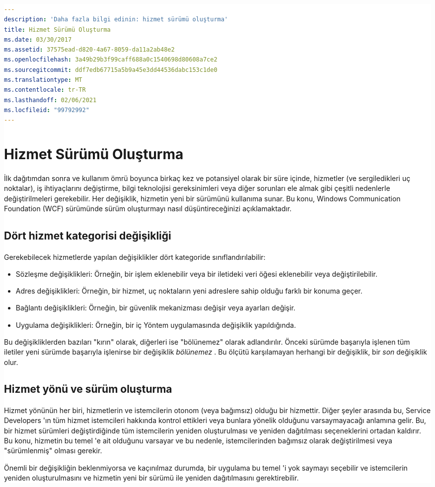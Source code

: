 ```yaml
---
description: 'Daha fazla bilgi edinin: hizmet sürümü oluşturma'
title: Hizmet Sürümü Oluşturma
ms.date: 03/30/2017
ms.assetid: 37575ead-d820-4a67-8059-da11a2ab48e2
ms.openlocfilehash: 3a49b29b3f99caff688a0c1540698d80608a7ce2
ms.sourcegitcommit: ddf7edb67715a5b9a45e3dd44536dabc153c1de0
ms.translationtype: MT
ms.contentlocale: tr-TR
ms.lasthandoff: 02/06/2021
ms.locfileid: "99792992"
---
```

# <a name="service-versioning"></a>Hizmet Sürümü Oluşturma

İlk dağıtımdan sonra ve kullanım ömrü boyunca birkaç kez ve potansiyel olarak bir süre içinde, hizmetler (ve sergiledikleri uç noktalar), iş ihtiyaçlarını değiştirme, bilgi teknolojisi gereksinimleri veya diğer sorunları ele almak gibi çeşitli nedenlerle değiştirilmeleri gerekebilir. Her değişiklik, hizmetin yeni bir sürümünü kullanıma sunar. Bu konu, Windows Communication Foundation (WCF) sürümünde sürüm oluşturmayı nasıl düşüntireceğinizi açıklamaktadır.  
  
## <a name="four-categories-of-service-changes"></a>Dört hizmet kategorisi değişikliği  

 Gerekebilecek hizmetlerde yapılan değişiklikler dört kategoride sınıflandırılabilir:  
  
- Sözleşme değişiklikleri: Örneğin, bir işlem eklenebilir veya bir iletideki veri öğesi eklenebilir veya değiştirilebilir.  
  
- Adres değişiklikleri: Örneğin, bir hizmet, uç noktaların yeni adreslere sahip olduğu farklı bir konuma geçer.  
  
- Bağlantı değişiklikleri: Örneğin, bir güvenlik mekanizması değişir veya ayarları değişir.  
  
- Uygulama değişiklikleri: Örneğin, bir iç Yöntem uygulamasında değişiklik yapıldığında.  
  
 Bu değişikliklerden bazıları "kırın" olarak, diğerleri ise "bölünemez" olarak adlandırılır. Önceki sürümde başarıyla işlenen tüm iletiler yeni sürümde başarıyla işlenirse bir değişiklik *bölünemez* . Bu ölçütü karşılamayan herhangi bir değişiklik, bir *son* değişiklik olur.  
  
## <a name="service-orientation-and-versioning"></a>Hizmet yönü ve sürüm oluşturma  

 Hizmet yönünün her biri, hizmetlerin ve istemcilerin otonom (veya bağımsız) olduğu bir hizmettir. Diğer şeyler arasında bu, Service Developers 'ın tüm hizmet istemcileri hakkında kontrol ettikleri veya bunlara yönelik olduğunu varsaymayacağı anlamına gelir. Bu, bir hizmet sürümleri değiştirdiğinde tüm istemcilerin yeniden oluşturulması ve yeniden dağıtılması seçeneklerini ortadan kaldırır. Bu konu, hizmetin bu temel 'e ait olduğunu varsayar ve bu nedenle, istemcilerinden bağımsız olarak değiştirilmesi veya "sürümlenmiş" olması gerekir.  
  
 Önemli bir değişikliğin beklenmiyorsa ve kaçınılmaz durumda, bir uygulama bu temel 'i yok saymayı seçebilir ve istemcilerin yeniden oluşturulmasını ve hizmetin yeni bir sürümü ile yeniden dağıtılmasını gerektirebilir.  
  